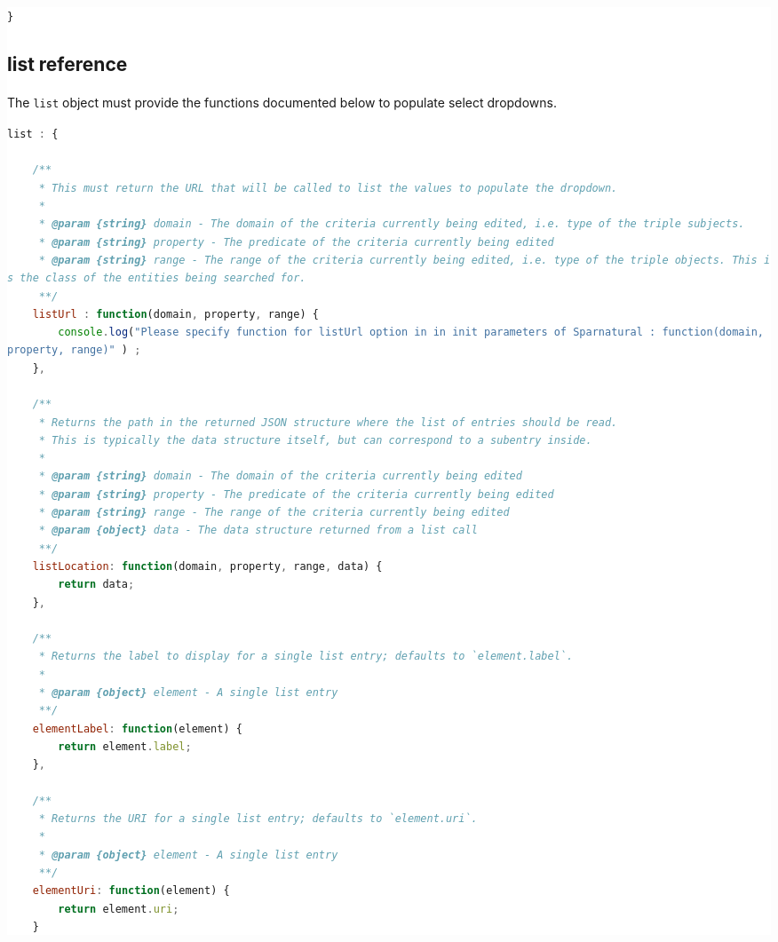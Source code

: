 ```javascript
}
```

## list reference

The `list` object must provide the functions documented below to populate select dropdowns.

```javascript
list : {

	/**
	 * This must return the URL that will be called to list the values to populate the dropdown.
	 *
	 * @param {string} domain - The domain of the criteria currently being edited, i.e. type of the triple subjects.
	 * @param {string} property - The predicate of the criteria currently being edited
	 * @param {string} range - The range of the criteria currently being edited, i.e. type of the triple objects. This is the class of the entities being searched for.
	 **/
	listUrl : function(domain, property, range) {
		console.log("Please specify function for listUrl option in in init parameters of Sparnatural : function(domain, property, range)" ) ;
	},

	/**
   	 * Returns the path in the returned JSON structure where the list of entries should be read.
   	 * This is typically the data structure itself, but can correspond to a subentry inside.
   	 *
	 * @param {string} domain - The domain of the criteria currently being edited
	 * @param {string} property - The predicate of the criteria currently being edited
	 * @param {string} range - The range of the criteria currently being edited
	 * @param {object} data - The data structure returned from a list call
   	 **/
	listLocation: function(domain, property, range, data) {
		return data;
	},

	/**
   	 * Returns the label to display for a single list entry; defaults to `element.label`.
   	 *
   	 * @param {object} element - A single list entry
   	 **/
	elementLabel: function(element) {
		return element.label;
	},

	/**
   	 * Returns the URI for a single list entry; defaults to `element.uri`.
   	 *
   	 * @param {object} element - A single list entry
   	 **/
	elementUri: function(element) {
		return element.uri;
	}
```
